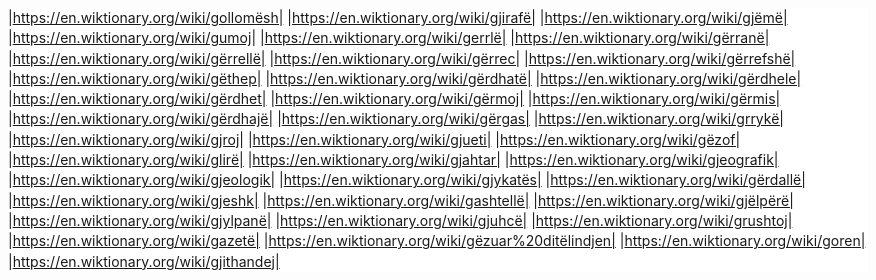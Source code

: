 |https://en.wiktionary.org/wiki/gollomësh|
|https://en.wiktionary.org/wiki/gjirafë|
|https://en.wiktionary.org/wiki/gjëmë|
|https://en.wiktionary.org/wiki/gumoj|
|https://en.wiktionary.org/wiki/gerrlë|
|https://en.wiktionary.org/wiki/gërranë|
|https://en.wiktionary.org/wiki/gërrellë|
|https://en.wiktionary.org/wiki/gërrec|
|https://en.wiktionary.org/wiki/gërrefshë|
|https://en.wiktionary.org/wiki/gëthep|
|https://en.wiktionary.org/wiki/gërdhatë|
|https://en.wiktionary.org/wiki/gërdhele|
|https://en.wiktionary.org/wiki/gërdhet|
|https://en.wiktionary.org/wiki/gërmoj|
|https://en.wiktionary.org/wiki/gërmis|
|https://en.wiktionary.org/wiki/gërdhajë|
|https://en.wiktionary.org/wiki/gërgas|
|https://en.wiktionary.org/wiki/grrykë|
|https://en.wiktionary.org/wiki/gjroj|
|https://en.wiktionary.org/wiki/gjueti|
|https://en.wiktionary.org/wiki/gëzof|
|https://en.wiktionary.org/wiki/glirë|
|https://en.wiktionary.org/wiki/gjahtar|
|https://en.wiktionary.org/wiki/gjeografik|
|https://en.wiktionary.org/wiki/gjeologik|
|https://en.wiktionary.org/wiki/gjykatës|
|https://en.wiktionary.org/wiki/gërdallë|
|https://en.wiktionary.org/wiki/gjeshk|
|https://en.wiktionary.org/wiki/gashtellë|
|https://en.wiktionary.org/wiki/gjëlpërë|
|https://en.wiktionary.org/wiki/gjylpanë|
|https://en.wiktionary.org/wiki/gjuhcë|
|https://en.wiktionary.org/wiki/grushtoj|
|https://en.wiktionary.org/wiki/gazetë|
|https://en.wiktionary.org/wiki/gëzuar%20ditëlindjen|
|https://en.wiktionary.org/wiki/goren|
|https://en.wiktionary.org/wiki/gjithandej|